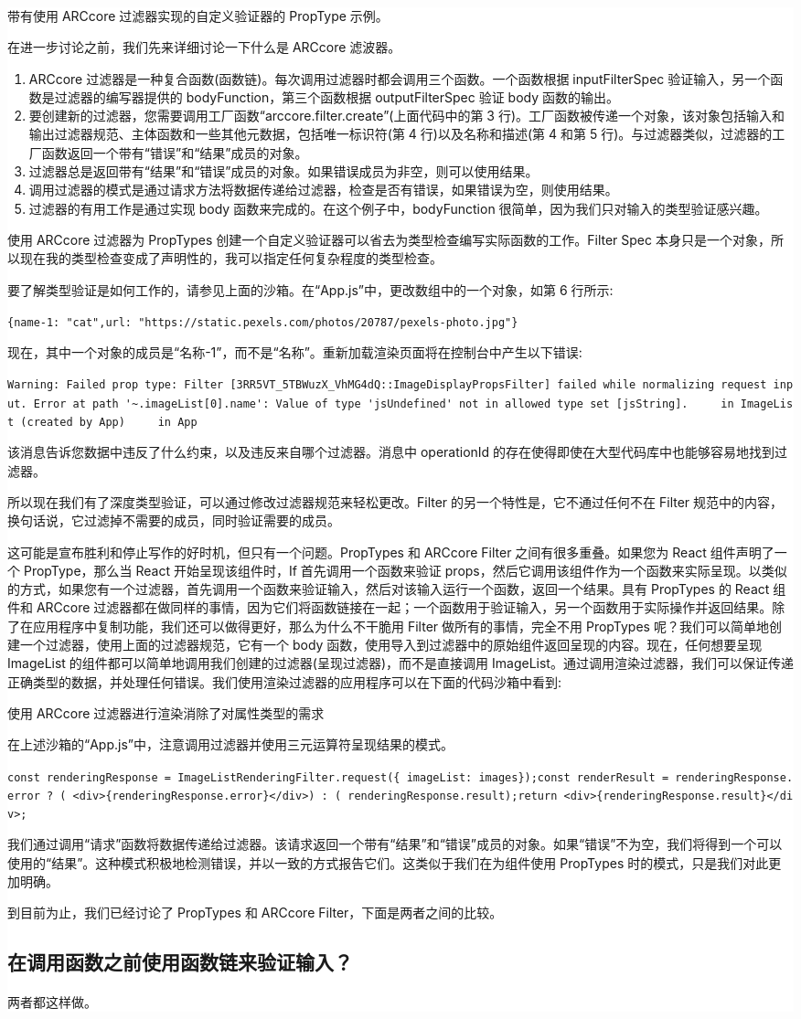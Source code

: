 带有使用 ARCcore 过滤器实现的自定义验证器的 PropType 示例。

在进一步讨论之前，我们先来详细讨论一下什么是 ARCcore 滤波器。

1.  ARCcore 过滤器是一种复合函数(函数链)。每次调用过滤器时都会调用三个函数。一个函数根据 inputFilterSpec 验证输入，另一个函数是过滤器的编写器提供的 bodyFunction，第三个函数根据 outputFilterSpec 验证 body 函数的输出。
2.  要创建新的过滤器，您需要调用工厂函数“arccore.filter.create”(上面代码中的第 3 行)。工厂函数被传递一个对象，该对象包括输入和输出过滤器规范、主体函数和一些其他元数据，包括唯一标识符(第 4 行)以及名称和描述(第 4 和第 5 行)。与过滤器类似，过滤器的工厂函数返回一个带有“错误”和“结果”成员的对象。
3.  过滤器总是返回带有“结果”和“错误”成员的对象。如果错误成员为非空，则可以使用结果。
4.  调用过滤器的模式是通过请求方法将数据传递给过滤器，检查是否有错误，如果错误为空，则使用结果。
5.  过滤器的有用工作是通过实现 body 函数来完成的。在这个例子中，bodyFunction 很简单，因为我们只对输入的类型验证感兴趣。

使用 ARCcore 过滤器为 PropTypes 创建一个自定义验证器可以省去为类型检查编写实际函数的工作。Filter Spec 本身只是一个对象，所以现在我的类型检查变成了声明性的，我可以指定任何复杂程度的类型检查。

要了解类型验证是如何工作的，请参见上面的沙箱。在“App.js”中，更改数组中的一个对象，如第 6 行所示:

```
{name-1: "cat",url: "https://static.pexels.com/photos/20787/pexels-photo.jpg"}
```

现在，其中一个对象的成员是“名称-1”，而不是“名称”。重新加载渲染页面将在控制台中产生以下错误:

```
Warning: Failed prop type: Filter [3RR5VT_5TBWuzX_VhMG4dQ::ImageDisplayPropsFilter] failed while normalizing request input. Error at path '~.imageList[0].name': Value of type 'jsUndefined' not in allowed type set [jsString].     in ImageList (created by App)     in App
```

该消息告诉您数据中违反了什么约束，以及违反来自哪个过滤器。消息中 operationId 的存在使得即使在大型代码库中也能够容易地找到过滤器。

所以现在我们有了深度类型验证，可以通过修改过滤器规范来轻松更改。Filter 的另一个特性是，它不通过任何不在 Filter 规范中的内容，换句话说，它过滤掉不需要的成员，同时验证需要的成员。

这可能是宣布胜利和停止写作的好时机，但只有一个问题。PropTypes 和 ARCcore Filter 之间有很多重叠。如果您为 React 组件声明了一个 PropType，那么当 React 开始呈现该组件时，If 首先调用一个函数来验证 props，然后它调用该组件作为一个函数来实际呈现。以类似的方式，如果您有一个过滤器，首先调用一个函数来验证输入，然后对该输入运行一个函数，返回一个结果。具有 PropTypes 的 React 组件和 ARCcore 过滤器都在做同样的事情，因为它们将函数链接在一起；一个函数用于验证输入，另一个函数用于实际操作并返回结果。除了在应用程序中复制功能，我们还可以做得更好，那么为什么不干脆用 Filter 做所有的事情，完全不用 PropTypes 呢？我们可以简单地创建一个过滤器，使用上面的过滤器规范，它有一个 body 函数，使用导入到过滤器中的原始组件返回呈现的内容。现在，任何想要呈现 ImageList 的组件都可以简单地调用我们创建的过滤器(呈现过滤器)，而不是直接调用 ImageList。通过调用渲染过滤器，我们可以保证传递正确类型的数据，并处理任何错误。我们使用渲染过滤器的应用程序可以在下面的代码沙箱中看到:

使用 ARCcore 过滤器进行渲染消除了对属性类型的需求

在上述沙箱的“App.js”中，注意调用过滤器并使用三元运算符呈现结果的模式。

```
const renderingResponse = ImageListRenderingFilter.request({ imageList: images});const renderResult = renderingResponse.error ? ( <div>{renderingResponse.error}</div>) : ( renderingResponse.result);return <div>{renderingResponse.result}</div>;
```

我们通过调用“请求”函数将数据传递给过滤器。该请求返回一个带有“结果”和“错误”成员的对象。如果“错误”不为空，我们将得到一个可以使用的“结果”。这种模式积极地检测错误，并以一致的方式报告它们。这类似于我们在为组件使用 PropTypes 时的模式，只是我们对此更加明确。

到目前为止，我们已经讨论了 PropTypes 和 ARCcore Filter，下面是两者之间的比较。

## 在调用函数之前使用函数链来验证输入？

两者都这样做。
